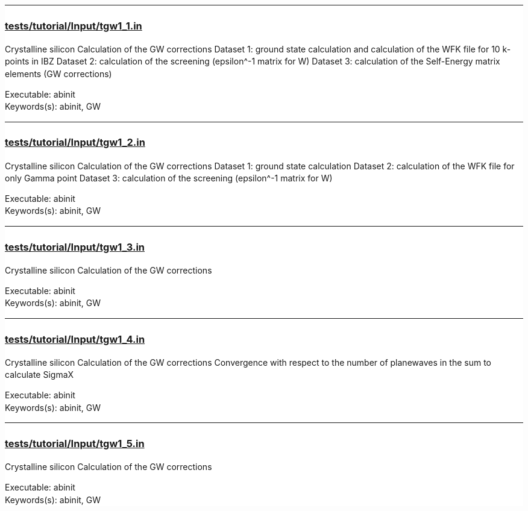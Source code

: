 
* * *

###  <a href="/tests/tutorial/Input/tgw1_1.in">tests/tutorial/Input/tgw1_1.in</a>   

Crystalline silicon Calculation of the GW corrections Dataset 1: ground state calculation and calculation of the WFK file for 10 k-points in IBZ Dataset 2: calculation of the screening (epsilon^-1 matrix for W) Dataset 3: calculation of the Self-Energy matrix elements (GW corrections)

Executable: abinit   
Keywords(s): abinit, GW   


* * *

###  <a href="/tests/tutorial/Input/tgw1_2.in">tests/tutorial/Input/tgw1_2.in</a>   

Crystalline silicon Calculation of the GW corrections Dataset 1: ground state calculation Dataset 2: calculation of the WFK file for only Gamma point Dataset 3: calculation of the screening (epsilon^-1 matrix for W)

Executable: abinit   
Keywords(s): abinit, GW   


* * *

###  <a href="/tests/tutorial/Input/tgw1_3.in">tests/tutorial/Input/tgw1_3.in</a>   

Crystalline silicon Calculation of the GW corrections

Executable: abinit   
Keywords(s): abinit, GW   


* * *

###  <a href="/tests/tutorial/Input/tgw1_4.in">tests/tutorial/Input/tgw1_4.in</a>   

Crystalline silicon Calculation of the GW corrections Convergence with respect to the number of planewaves in the sum to calculate SigmaX

Executable: abinit   
Keywords(s): abinit, GW   


* * *

###  <a href="/tests/tutorial/Input/tgw1_5.in">tests/tutorial/Input/tgw1_5.in</a>   

Crystalline silicon Calculation of the GW corrections

Executable: abinit   
Keywords(s): abinit, GW   
